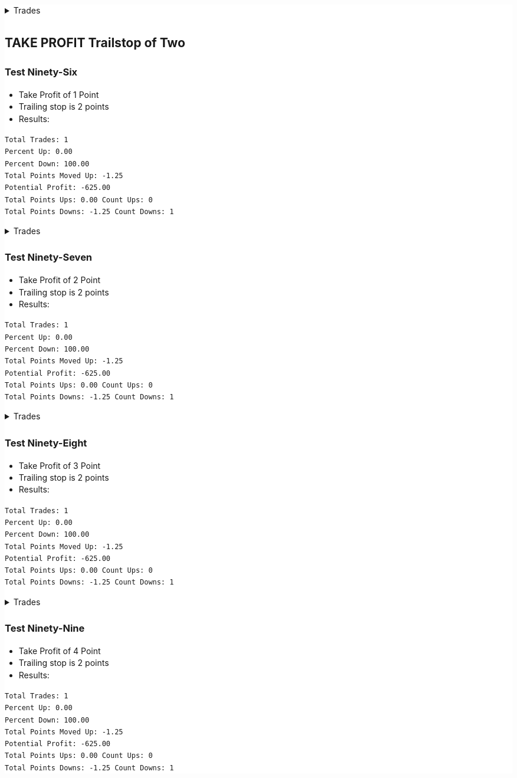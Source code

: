 <details><summary>Trades</summary></details>

## TAKE PROFIT Trailstop of Two

### Test Ninety-Six
* Take Profit of 1 Point
* Trailing stop is 2 points
* Results:
```
Total Trades: 1
Percent Up: 0.00
Percent Down: 100.00
Total Points Moved Up: -1.25
Potential Profit: -625.00
Total Points Ups: 0.00 Count Ups: 0
Total Points Downs: -1.25 Count Downs: 1
```

<details><summary>Trades</summary></details>

### Test Ninety-Seven
* Take Profit of 2 Point
* Trailing stop is 2 points
* Results:
```
Total Trades: 1
Percent Up: 0.00
Percent Down: 100.00
Total Points Moved Up: -1.25
Potential Profit: -625.00
Total Points Ups: 0.00 Count Ups: 0
Total Points Downs: -1.25 Count Downs: 1
```

<details><summary>Trades</summary></details>

### Test Ninety-Eight
* Take Profit of 3 Point
* Trailing stop is 2 points
* Results:
```
Total Trades: 1
Percent Up: 0.00
Percent Down: 100.00
Total Points Moved Up: -1.25
Potential Profit: -625.00
Total Points Ups: 0.00 Count Ups: 0
Total Points Downs: -1.25 Count Downs: 1
```

<details><summary>Trades</summary></details>

### Test Ninety-Nine
* Take Profit of 4 Point
* Trailing stop is 2 points
* Results:
```
Total Trades: 1
Percent Up: 0.00
Percent Down: 100.00
Total Points Moved Up: -1.25
Potential Profit: -625.00
Total Points Ups: 0.00 Count Ups: 0
Total Points Downs: -1.25 Count Downs: 1
```